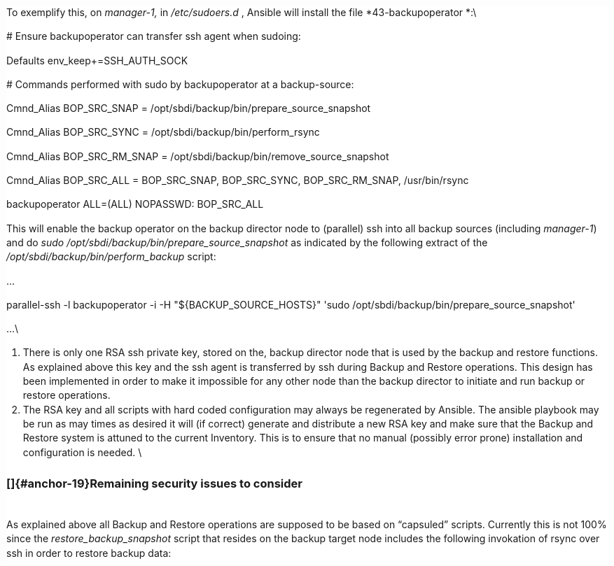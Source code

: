 To exemplify this, on *manager-1,* in */etc/sudoers.d* , Ansible will
install the file *43-backupoperator *:\

\# Ensure backupoperator can transfer ssh agent when sudoing:

Defaults env\_keep+=SSH\_AUTH\_SOCK

\# Commands performed with sudo by backupoperator at a backup-source:

Cmnd\_Alias BOP\_SRC\_SNAP =
/opt/sbdi/backup/bin/prepare\_source\_snapshot

Cmnd\_Alias BOP\_SRC\_SYNC = /opt/sbdi/backup/bin/perform\_rsync

Cmnd\_Alias BOP\_SRC\_RM\_SNAP =
/opt/sbdi/backup/bin/remove\_source\_snapshot

Cmnd\_Alias BOP\_SRC\_ALL = BOP\_SRC\_SNAP, BOP\_SRC\_SYNC,
BOP\_SRC\_RM\_SNAP, /usr/bin/rsync

backupoperator ALL=(ALL) NOPASSWD: BOP\_SRC\_ALL

This will enable the backup operator on the backup director node to
(parallel) ssh into all backup sources (including *manager-1*) and do
*sudo /opt/sbdi/backup/bin/prepare\_source\_snapshot* as indicated by
the following extract of the */opt/sbdi/backup/bin/perform\_backup*
script:

...

parallel-ssh -l backupoperator -i -H "\${BACKUP\_SOURCE\_HOSTS}" 'sudo
/opt/sbdi/backup/bin/prepare\_source\_snapshot'

...\

1)  There is only one RSA ssh private key, stored on the, backup
    director node that is used by the backup and restore functions. As
    explained above this key and the ssh agent is transferred by ssh
    during Backup and Restore operations. This design has been
    implemented in order to make it impossible for any other node than
    the backup director to initiate and run backup or restore
    operations.
2)  The RSA key and all scripts with hard coded configuration may always
    be regenerated by Ansible. The ansible playbook may be run as may
    times as desired it will (if correct) generate and distribute a new
    RSA key and make sure that the Backup and Restore system is attuned
    to the current Inventory. This is to ensure that no manual (possibly
    error prone) installation and configuration is needed. \

### []{#anchor-19}Remaining security issues to consider

\
As explained above all Backup and Restore operations are supposed to be
based on “capsuled” scripts. Currently this is not 100% since the
*restore\_backup\_snapshot* script that resides on the backup target
node includes the following invokation of rsync over ssh in order to
restore backup data:
